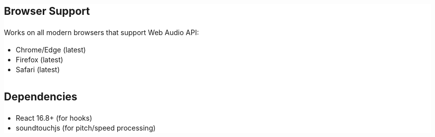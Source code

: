 ## Browser Support

Works on all modern browsers that support Web Audio API:
- Chrome/Edge (latest)
- Firefox (latest)
- Safari (latest)

## Dependencies

- React 16.8+ (for hooks)
- soundtouchjs (for pitch/speed processing)


